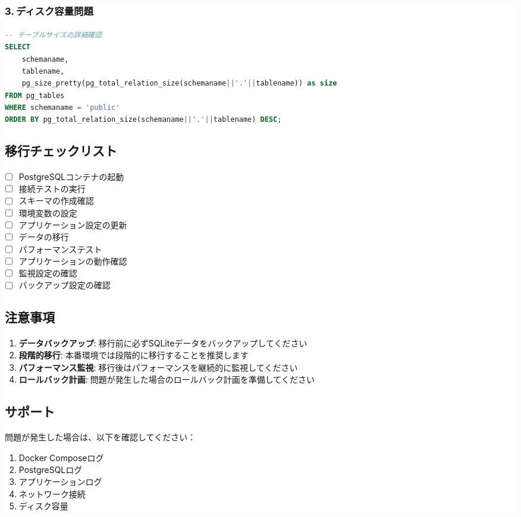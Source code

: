 ### 3. ディスク容量問題

```sql
-- テーブルサイズの詳細確認
SELECT 
    schemaname,
    tablename,
    pg_size_pretty(pg_total_relation_size(schemaname||'.'||tablename)) as size
FROM pg_tables 
WHERE schemaname = 'public'
ORDER BY pg_total_relation_size(schemaname||'.'||tablename) DESC;
```

## 移行チェックリスト

- [ ] PostgreSQLコンテナの起動
- [ ] 接続テストの実行
- [ ] スキーマの作成確認
- [ ] 環境変数の設定
- [ ] アプリケーション設定の更新
- [ ] データの移行
- [ ] パフォーマンステスト
- [ ] アプリケーションの動作確認
- [ ] 監視設定の確認
- [ ] バックアップ設定の確認

## 注意事項

1. **データバックアップ**: 移行前に必ずSQLiteデータをバックアップしてください
2. **段階的移行**: 本番環境では段階的に移行することを推奨します
3. **パフォーマンス監視**: 移行後はパフォーマンスを継続的に監視してください
4. **ロールバック計画**: 問題が発生した場合のロールバック計画を準備してください

## サポート

問題が発生した場合は、以下を確認してください：

1. Docker Composeログ
2. PostgreSQLログ
3. アプリケーションログ
4. ネットワーク接続
5. ディスク容量
